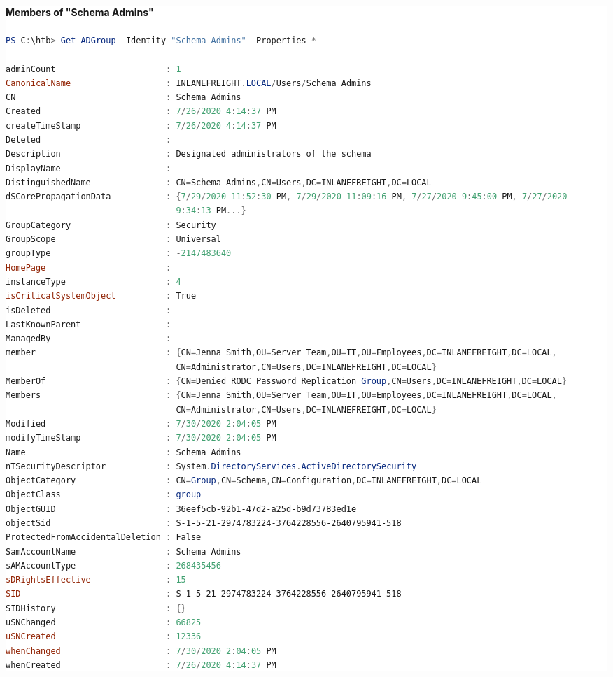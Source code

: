 #### Members of "Schema Admins"

```powershell
PS C:\htb> Get-ADGroup -Identity "Schema Admins" -Properties *

adminCount                      : 1
CanonicalName                   : INLANEFREIGHT.LOCAL/Users/Schema Admins
CN                              : Schema Admins
Created                         : 7/26/2020 4:14:37 PM
createTimeStamp                 : 7/26/2020 4:14:37 PM
Deleted                         :
Description                     : Designated administrators of the schema
DisplayName                     :
DistinguishedName               : CN=Schema Admins,CN=Users,DC=INLANEFREIGHT,DC=LOCAL
dSCorePropagationData           : {7/29/2020 11:52:30 PM, 7/29/2020 11:09:16 PM, 7/27/2020 9:45:00 PM, 7/27/2020
                                  9:34:13 PM...}
GroupCategory                   : Security
GroupScope                      : Universal
groupType                       : -2147483640
HomePage                        :
instanceType                    : 4
isCriticalSystemObject          : True
isDeleted                       :
LastKnownParent                 :
ManagedBy                       :
member                          : {CN=Jenna Smith,OU=Server Team,OU=IT,OU=Employees,DC=INLANEFREIGHT,DC=LOCAL,
                                  CN=Administrator,CN=Users,DC=INLANEFREIGHT,DC=LOCAL}
MemberOf                        : {CN=Denied RODC Password Replication Group,CN=Users,DC=INLANEFREIGHT,DC=LOCAL}
Members                         : {CN=Jenna Smith,OU=Server Team,OU=IT,OU=Employees,DC=INLANEFREIGHT,DC=LOCAL,
                                  CN=Administrator,CN=Users,DC=INLANEFREIGHT,DC=LOCAL}
Modified                        : 7/30/2020 2:04:05 PM
modifyTimeStamp                 : 7/30/2020 2:04:05 PM
Name                            : Schema Admins
nTSecurityDescriptor            : System.DirectoryServices.ActiveDirectorySecurity
ObjectCategory                  : CN=Group,CN=Schema,CN=Configuration,DC=INLANEFREIGHT,DC=LOCAL
ObjectClass                     : group
ObjectGUID                      : 36eef5cb-92b1-47d2-a25d-b9d73783ed1e
objectSid                       : S-1-5-21-2974783224-3764228556-2640795941-518
ProtectedFromAccidentalDeletion : False
SamAccountName                  : Schema Admins
sAMAccountType                  : 268435456
sDRightsEffective               : 15
SID                             : S-1-5-21-2974783224-3764228556-2640795941-518
SIDHistory                      : {}
uSNChanged                      : 66825
uSNCreated                      : 12336
whenChanged                     : 7/30/2020 2:04:05 PM
whenCreated                     : 7/26/2020 4:14:37 PM

```
